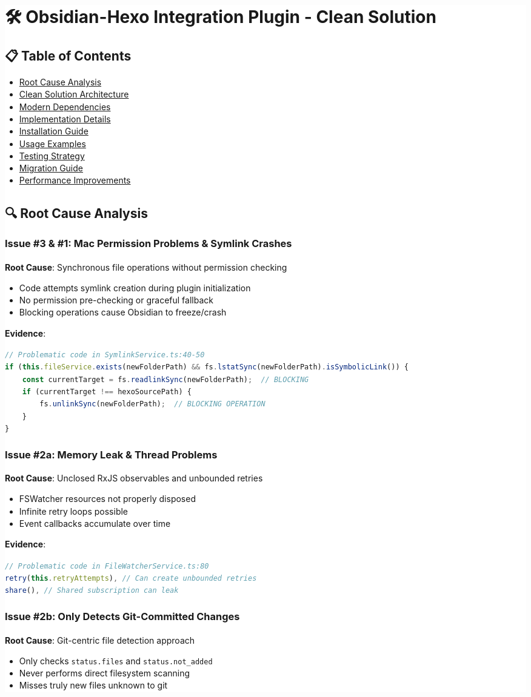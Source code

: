 # 🛠️ Obsidian-Hexo Integration Plugin - Clean Solution

## 📋 Table of Contents
- [Root Cause Analysis](#-root-cause-analysis)
- [Clean Solution Architecture](#-clean-solution-architecture)
- [Modern Dependencies](#-modern-dependencies)
- [Implementation Details](#-implementation-details)
- [Installation Guide](#-installation-guide)
- [Usage Examples](#-usage-examples)
- [Testing Strategy](#-testing-strategy)
- [Migration Guide](#-migration-guide)
- [Performance Improvements](#-performance-improvements)

## 🔍 Root Cause Analysis

### Issue #3 & #1: Mac Permission Problems & Symlink Crashes
**Root Cause**: Synchronous file operations without permission checking
- Code attempts symlink creation during plugin initialization
- No permission pre-checking or graceful fallback
- Blocking operations cause Obsidian to freeze/crash

**Evidence**:
```typescript
// Problematic code in SymlinkService.ts:40-50
if (this.fileService.exists(newFolderPath) && fs.lstatSync(newFolderPath).isSymbolicLink()) {
    const currentTarget = fs.readlinkSync(newFolderPath);  // BLOCKING
    if (currentTarget !== hexoSourcePath) {
        fs.unlinkSync(newFolderPath);  // BLOCKING OPERATION
    }
}
```

### Issue #2a: Memory Leak & Thread Problems
**Root Cause**: Unclosed RxJS observables and unbounded retries
- FSWatcher resources not properly disposed
- Infinite retry loops possible
- Event callbacks accumulate over time

**Evidence**:
```typescript
// Problematic code in FileWatcherService.ts:80
retry(this.retryAttempts), // Can create unbounded retries
share(), // Shared subscription can leak
```

### Issue #2b: Only Detects Git-Committed Changes
**Root Cause**: Git-centric file detection approach
- Only checks `status.files` and `status.not_added`
- Never performs direct filesystem scanning
- Misses truly new files unknown to git

